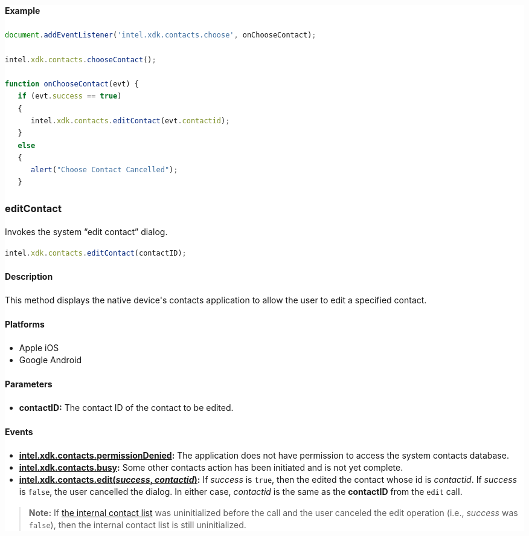 #### Example

```javascript
document.addEventListener('intel.xdk.contacts.choose', onChooseContact);

intel.xdk.contacts.chooseContact();

function onChooseContact(evt) {
   if (evt.success == true)
   {
      intel.xdk.contacts.editContact(evt.contactid);
   }
   else
   {
      alert("Choose Contact Cancelled");
   }
```

### editContact

Invokes the system “edit contact” dialog.

```javascript
intel.xdk.contacts.editContact(contactID);
```

#### Description

This method displays the native device's contacts application to allow the user
to edit a specified contact.

#### Platforms

-   Apple iOS
-   Google Android

#### Parameters

-   **contactID:** The contact ID of the contact to be edited.

#### Events

-   **[intel.xdk.contacts.permissionDenied](#permissiondenied):** The
    application does not have permission to access the system contacts database.
-   **[intel.xdk.contacts.busy](#busy):** Some other contacts action has been
    initiated and is not yet complete.
-   **[intel.xdk.contacts.edit(_success_, _contactid_)](#choose):** If
    _success_ is `true`, then the edited the contact whose id is
    _contactid_. If _success_ is `false`, the user cancelled the dialog. In
    either case, _contactid_ is the same as the **contactID** from the `edit`
    call.

>   **Note:** If [the internal contact list](#the-internal-contact-list) was
>   uninitialized before the call and the user canceled the edit operation
>   (i.e., _success_ was `false`), then the internal contact list is still
>   uninitialized.
